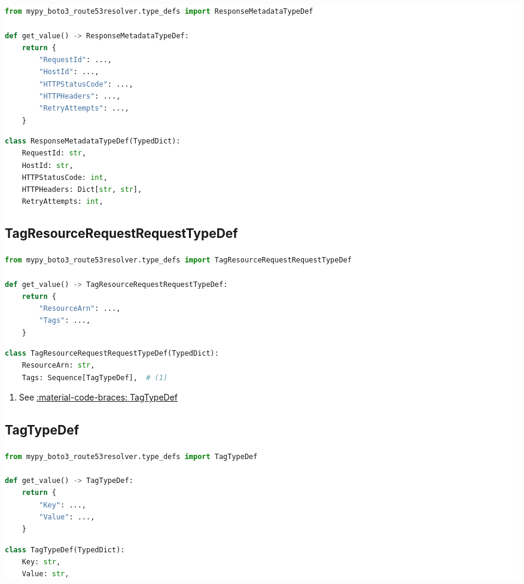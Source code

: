 ```python title="Usage Example"
from mypy_boto3_route53resolver.type_defs import ResponseMetadataTypeDef

def get_value() -> ResponseMetadataTypeDef:
    return {
        "RequestId": ...,
        "HostId": ...,
        "HTTPStatusCode": ...,
        "HTTPHeaders": ...,
        "RetryAttempts": ...,
    }
```

```python title="Definition"
class ResponseMetadataTypeDef(TypedDict):
    RequestId: str,
    HostId: str,
    HTTPStatusCode: int,
    HTTPHeaders: Dict[str, str],
    RetryAttempts: int,
```

## TagResourceRequestRequestTypeDef

```python title="Usage Example"
from mypy_boto3_route53resolver.type_defs import TagResourceRequestRequestTypeDef

def get_value() -> TagResourceRequestRequestTypeDef:
    return {
        "ResourceArn": ...,
        "Tags": ...,
    }
```

```python title="Definition"
class TagResourceRequestRequestTypeDef(TypedDict):
    ResourceArn: str,
    Tags: Sequence[TagTypeDef],  # (1)
```

1. See [:material-code-braces: TagTypeDef](./type_defs.md#tagtypedef) 
## TagTypeDef

```python title="Usage Example"
from mypy_boto3_route53resolver.type_defs import TagTypeDef

def get_value() -> TagTypeDef:
    return {
        "Key": ...,
        "Value": ...,
    }
```

```python title="Definition"
class TagTypeDef(TypedDict):
    Key: str,
    Value: str,
```
